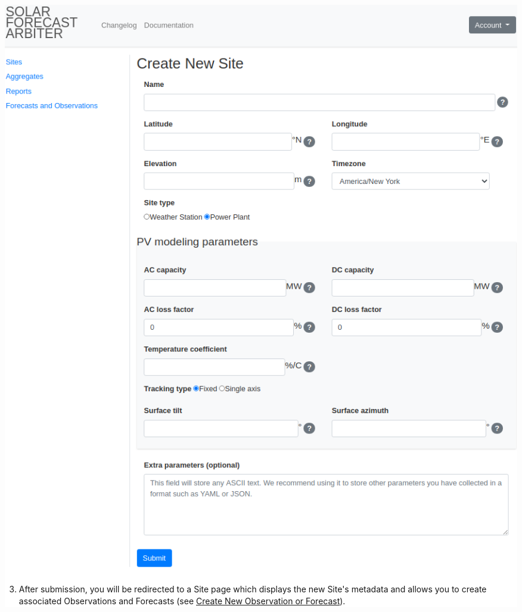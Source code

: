    <img class="my-3" src="/images/plant_site_form.png"/>

3. After submission, you will be redirected to a Site
   page which displays the new Site's metadata and allows you
   to create associated Observations and Forecasts (see
   [Create New Observation or Forecast](#create-new-observation-or-forecast)).
